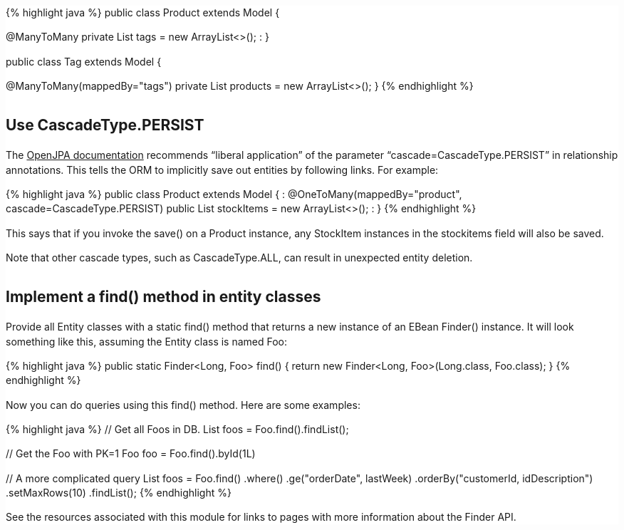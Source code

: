 {% highlight java %}
public class Product extends Model {
 
  @ManyToMany
  private List tags = new ArrayList<>();
  :
}
     
public class Tag extends Model {
    
  @ManyToMany(mappedBy="tags")
  private List products = new ArrayList<>();
}
{% endhighlight %}

## Use CascadeType.PERSIST

The [OpenJPA documentation](http://openjpa.apache.org/builds/latest/docs/docbook/manual/jpa_overview_meta_field.html#jpa_overview_meta_cascade) recommends “liberal application” of the parameter “cascade=CascadeType.PERSIST” in relationship annotations. This tells the ORM to implicitly save out entities by following links. For example:

{% highlight java %}
public class Product extends Model {
  :
  @OneToMany(mappedBy="product", cascade=CascadeType.PERSIST)
  public List stockItems = new ArrayList<>();
  :
}
{% endhighlight %}

This says that if you invoke the save() on a Product instance, any StockItem instances in the stockitems field will also be saved.

Note that other cascade types, such as CascadeType.ALL, can result in unexpected entity deletion.

## Implement a find() method in entity classes

Provide all Entity classes with a static find() method that returns a new instance of an EBean Finder() instance.   It will look something like this, assuming the Entity class is named Foo:

{% highlight java %}
public static Finder<Long, Foo> find() {
  return new Finder<Long, Foo>(Long.class, Foo.class);
}
{% endhighlight %}

Now you can do queries using this find() method.  Here are some examples:

{% highlight java %}
// Get all Foos in DB.
List foos = Foo.find().findList();

// Get the Foo with PK=1
Foo foo = Foo.find().byId(1L)

// A more complicated query
List foos = Foo.find()
                    .where()
                    .ge("orderDate", lastWeek)
                    .orderBy("customerId, idDescription")
                    .setMaxRows(10)
                    .findList();
{% endhighlight %}


See the resources associated with this module for links to pages with more information about the Finder API.